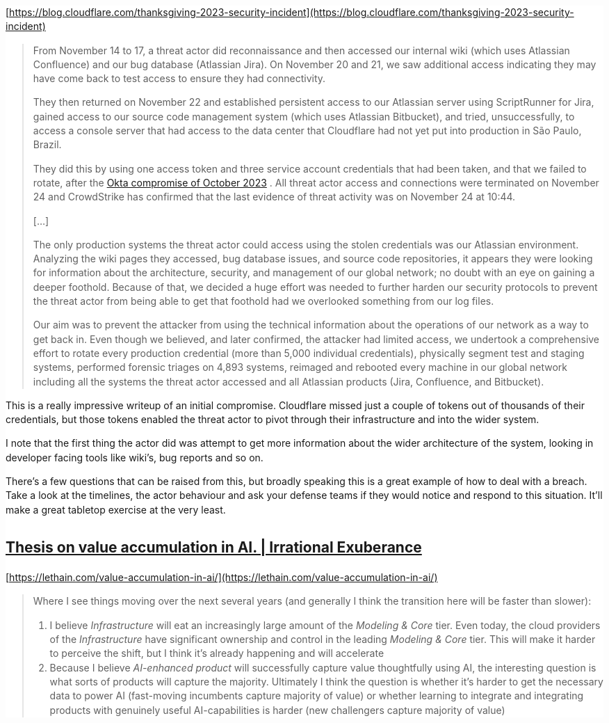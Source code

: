 [https://blog.cloudflare.com/thanksgiving-2023-security-incident](https://blog.cloudflare.com/thanksgiving-2023-security-incident)

> From November 14 to 17, a threat actor did reconnaissance and then accessed our internal wiki (which uses Atlassian Confluence) and our bug database (Atlassian Jira). On November 20 and 21, we saw additional access indicating they may have come back to test access to ensure they had connectivity.
> 
> They then returned on November 22 and established persistent access to our Atlassian server using ScriptRunner for Jira, gained access to our source code management system (which uses Atlassian Bitbucket), and tried, unsuccessfully, to access a console server that had access to the data center that Cloudflare had not yet put into production in São Paulo, Brazil.
> 
> They did this by using one access token and three service account credentials that had been taken, and that we failed to rotate, after the [Okta compromise of October 2023](http://blog.cloudflare.com/how-cloudflare-mitigated-yet-another-okta-compromise) . All threat actor access and connections were terminated on November 24 and CrowdStrike has confirmed that the last evidence of threat activity was on November 24 at 10:44.
> 
> […]
> 
> The only production systems the threat actor could access using the stolen credentials was our Atlassian environment. Analyzing the wiki pages they accessed, bug database issues, and source code repositories, it appears they were looking for information about the architecture, security, and management of our global network; no doubt with an eye on gaining a deeper foothold. Because of that, we decided a huge effort was needed to further harden our security protocols to prevent the threat actor from being able to get that foothold had we overlooked something from our log files.
> 
> Our aim was to prevent the attacker from using the technical information about the operations of our network as a way to get back in. Even though we believed, and later confirmed, the attacker had limited access, we undertook a comprehensive effort to rotate every production credential (more than 5,000 individual credentials), physically segment test and staging systems, performed forensic triages on 4,893 systems, reimaged and rebooted every machine in our global network including all the systems the threat actor accessed and all Atlassian products (Jira, Confluence, and Bitbucket). 


This is a really impressive writeup of an initial compromise.  Cloudflare missed just a couple of tokens out of thousands of their credentials, but those tokens enabled the threat actor to pivot through their infrastructure and into the wider system.

I note that the first thing the actor did was attempt to get more information about the wider architecture of the system, looking in developer facing tools like wiki’s, bug reports and so on.

There’s a few questions that can be raised from this, but broadly speaking this is a great example of how to deal with a breach.  Take a look at the timelines, the actor behaviour and ask your defense teams if they would notice and respond to this situation.  It’ll make a great tabletop exercise at the very least. 


## [Thesis on value accumulation in AI. | Irrational Exuberance ](https://lethain.com/value-accumulation-in-ai/)

[https://lethain.com/value-accumulation-in-ai/](https://lethain.com/value-accumulation-in-ai/)

> Where I see things moving over the next several years (and generally I think the transition here will be faster than slower):
> 
> 1. I believe _Infrastructure_ will eat an increasingly large amount of the _Modeling & Core_ tier. Even today, the cloud providers of the _Infrastructure_ have significant ownership and control in the leading _Modeling & Core_ tier. This will make it harder to perceive the shift, but I think it’s already happening and will accelerate
> 2. Because I believe _AI-enhanced product_ will successfully capture value thoughtfully using AI, the interesting question is what sorts of products will capture the majority. Ultimately I think the question is whether it’s harder to get the necessary data to power AI (fast-moving incumbents capture majority of value) or whether learning to integrate and integrating products with genuinely useful AI-capabilities is harder (new challengers capture majority of value)
> 
